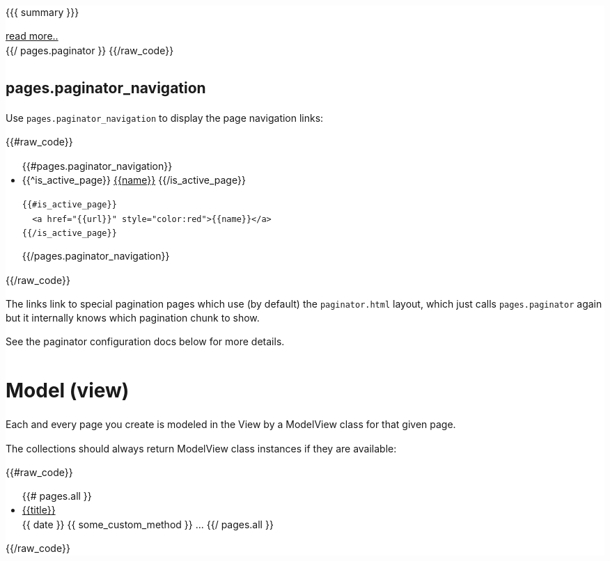   {{{ summary }}}

  <div class="more">
    <a href="{{url}}" class="btn">read more..</a>
  </div>
</div>
{{/ pages.paginator }}
{{/raw_code}}


## pages.paginator_navigation

Use `pages.paginator_navigation` to display the page navigation links:

{{#raw_code}}
<ul>
{{#pages.paginator_navigation}}
  <li>
    {{^is_active_page}}
      <a href="{{url}}">{{name}}</a>
    {{/is_active_page}}
    
    {{#is_active_page}}
      <a href="{{url}}" style="color:red">{{name}}</a>
    {{/is_active_page}}
  </li>
{{/pages.paginator_navigation}}
</ul>
{{/raw_code}}


The links link to special pagination pages which use (by default) the `paginator.html` layout,
which just calls `pages.paginator` again but it internally knows which pagination chunk to show.

See the paginator configuration docs below for more details.



# Model (view)

Each and every page you create is modeled in the View by a ModelView class for that given page.

The collections should always return ModelView class instances if they are available:

{{#raw_code}}
  <ul>
  {{# pages.all }}
    <li><a href="{{url}}">{{title}}</a></li>
    <!-- 
      The methods called here are called on an instance of a page ModelView object.
    -->
    {{ date }}
    {{ some_custom_method }}
    ...
  {{/ pages.all }}
  </ul>
{{/raw_code}}
